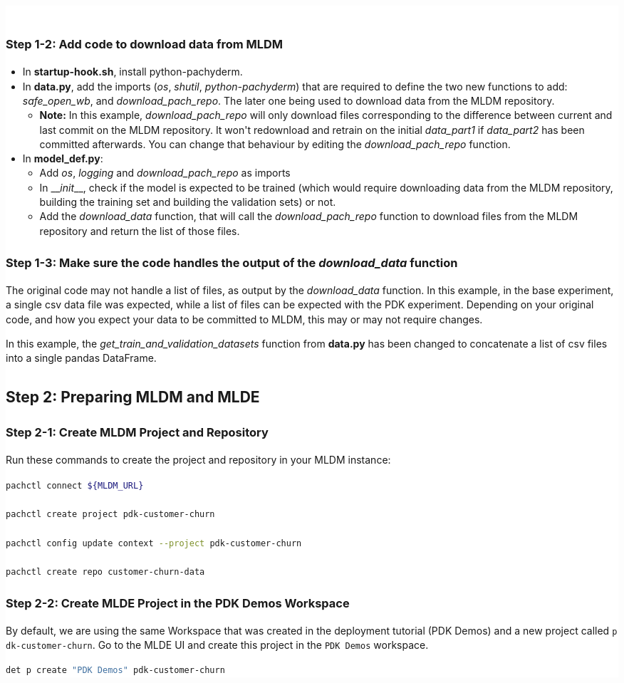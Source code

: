 &nbsp;

### Step 1-2: Add code to download data from MLDM
* In **startup-hook.sh**, install python-pachyderm.
* In **data.py**, add the imports (_os_, _shutil_, _python-pachyderm_) that are required to define the two new functions to add: _safe_open_wb_, and _download_pach_repo_. The later one being used to download data from the MLDM repository.
  * **Note:** In this example, _download_pach_repo_ will only download files corresponding to the difference between current and last commit on the MLDM repository. It won't redownload and retrain on the initial *data_part1* if *data_part2* has been committed afterwards. You can change that behaviour by editing the _download_pach_repo_ function.
* In **model_def.py**:
  * Add _os_, _logging_ and _download_pach_repo_ as imports
  * In \_\__init___, check if the model is expected to be trained (which would require downloading data from the MLDM repository, building the training set and building the validation sets) or not.
  * Add the _download_data_ function, that will call the _download_pach_repo_ function to download files from the MLDM repository and return the list of those files.
		
### Step 1-3: Make sure the code handles the output of the _download_data_ function

The original code may not handle a list of files, as output by the _download_data_ function. In this example, in the base experiment, a single csv data file was expected, while a list of files can be expected with the PDK experiment. Depending on your original code, and how you expect your data to be committed to MLDM, this may or may not require changes.

In this example, the _get_train_and_validation_datasets_ function from **data.py** has been changed to concatenate a list of csv files into a single pandas DataFrame.

## Step 2: Preparing MLDM and MLDE

### Step 2-1: Create MLDM Project and Repository

Run these commands to create the project and repository in your MLDM instance:
```bash
pachctl connect ${MLDM_URL}

pachctl create project pdk-customer-churn

pachctl config update context --project pdk-customer-churn

pachctl create repo customer-churn-data
```

### Step 2-2: Create MLDE Project in the PDK Demos Workspace

By default, we are using the same Workspace that was created in the deployment tutorial (PDK Demos) and a new project called `pdk-customer-churn`. Go to the MLDE UI and create this project in the `PDK Demos` workspace.

```bash
det p create "PDK Demos" pdk-customer-churn
```
